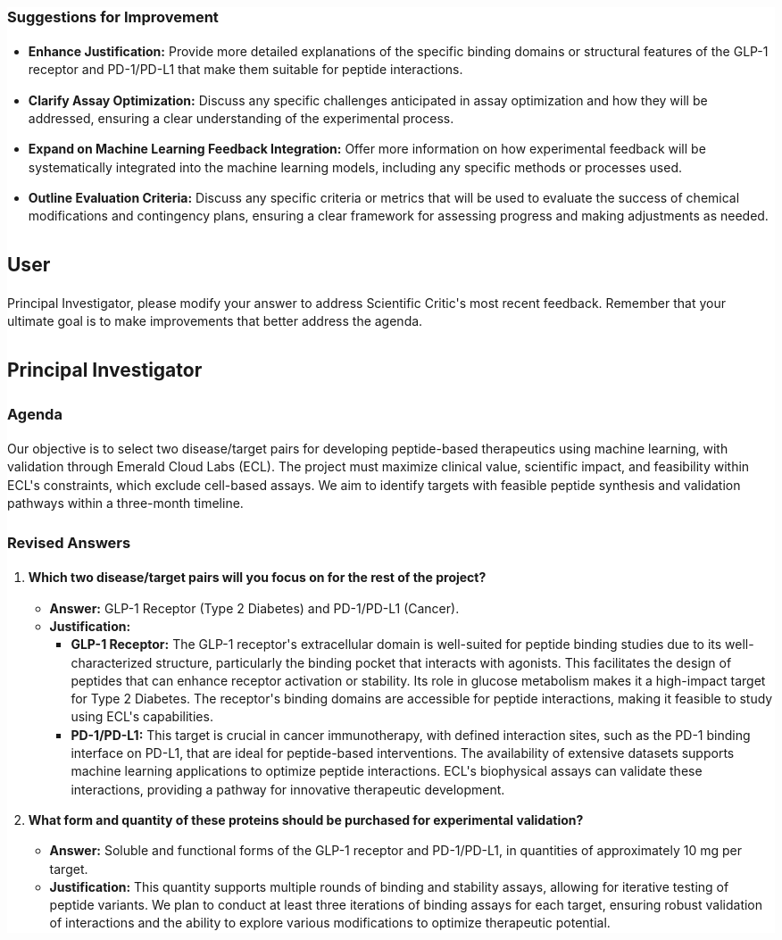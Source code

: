 ### Suggestions for Improvement

- **Enhance Justification:** Provide more detailed explanations of the specific binding domains or structural features of the GLP-1 receptor and PD-1/PD-L1 that make them suitable for peptide interactions.

- **Clarify Assay Optimization:** Discuss any specific challenges anticipated in assay optimization and how they will be addressed, ensuring a clear understanding of the experimental process.

- **Expand on Machine Learning Feedback Integration:** Offer more information on how experimental feedback will be systematically integrated into the machine learning models, including any specific methods or processes used.

- **Outline Evaluation Criteria:** Discuss any specific criteria or metrics that will be used to evaluate the success of chemical modifications and contingency plans, ensuring a clear framework for assessing progress and making adjustments as needed.

## User

Principal Investigator, please modify your answer to address Scientific Critic's most recent feedback. Remember that your ultimate goal is to make improvements that better address the agenda.

## Principal Investigator

### Agenda

Our objective is to select two disease/target pairs for developing peptide-based therapeutics using machine learning, with validation through Emerald Cloud Labs (ECL). The project must maximize clinical value, scientific impact, and feasibility within ECL's constraints, which exclude cell-based assays. We aim to identify targets with feasible peptide synthesis and validation pathways within a three-month timeline.

### Revised Answers

1. **Which two disease/target pairs will you focus on for the rest of the project?**

   - **Answer:** GLP-1 Receptor (Type 2 Diabetes) and PD-1/PD-L1 (Cancer).
   - **Justification:**
     - **GLP-1 Receptor:** The GLP-1 receptor's extracellular domain is well-suited for peptide binding studies due to its well-characterized structure, particularly the binding pocket that interacts with agonists. This facilitates the design of peptides that can enhance receptor activation or stability. Its role in glucose metabolism makes it a high-impact target for Type 2 Diabetes. The receptor's binding domains are accessible for peptide interactions, making it feasible to study using ECL's capabilities.
     - **PD-1/PD-L1:** This target is crucial in cancer immunotherapy, with defined interaction sites, such as the PD-1 binding interface on PD-L1, that are ideal for peptide-based interventions. The availability of extensive datasets supports machine learning applications to optimize peptide interactions. ECL's biophysical assays can validate these interactions, providing a pathway for innovative therapeutic development.

2. **What form and quantity of these proteins should be purchased for experimental validation?**

   - **Answer:** Soluble and functional forms of the GLP-1 receptor and PD-1/PD-L1, in quantities of approximately 10 mg per target.
   - **Justification:** This quantity supports multiple rounds of binding and stability assays, allowing for iterative testing of peptide variants. We plan to conduct at least three iterations of binding assays for each target, ensuring robust validation of interactions and the ability to explore various modifications to optimize therapeutic potential.
